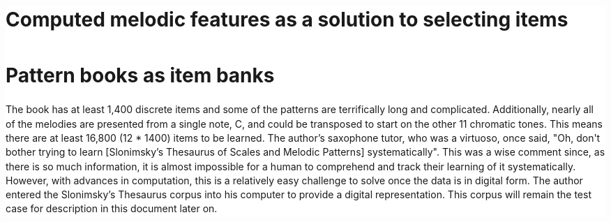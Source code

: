 # Computed melodic features as a solution to selecting items



# Pattern books as item banks

The book has at least 1,400 discrete items and some of the patterns are terrifically long and complicated. Additionally, nearly all of the melodies are presented from a single note, C, and could be transposed to start on the other 11 chromatic tones. This means there are at least 16,800 (12 * 1400) items to be learned. The author’s saxophone tutor, who was a virtuoso, once said, "Oh, don't bother trying to learn [Slonimsky’s Thesaurus of Scales and Melodic Patterns] systematically". This was a wise comment since, as there is so much information, it is almost impossible for a human to comprehend and track their learning of it systematically. However, with advances in computation, this is a relatively easy challenge to solve once the data is in digital form. The author entered the Slonimsky’s Thesaurus corpus into his computer to provide a digital representation. This corpus will remain the test case for description in this document later on.
